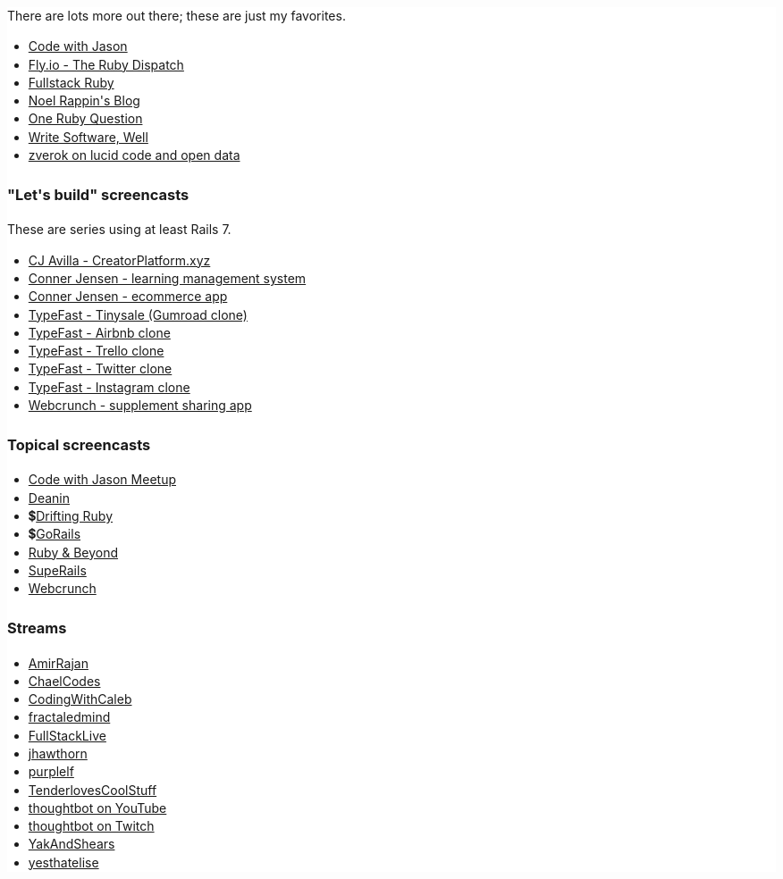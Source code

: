There are lots more out there; these are just my favorites.

- [Code with Jason](https://www.codewithjason.com/articles/) 
- [Fly.io - The Ruby Dispatch](https://fly.io/ruby-dispatch/) 
- [Fullstack Ruby](https://www.fullstackruby.dev/) 
- [Noel Rappin's Blog](https://noelrappin.com/blog/) 
- [One Ruby Question](https://buttondown.email/bhumi/archive/) 
- [Write Software, Well](https://www.writesoftwarewell.com/) 
- [zverok on lucid code and open data](https://zverok.substack.com/) 

### "Let's build" screencasts

These are series using at least Rails 7.

- [CJ Avilla - CreatorPlatform.xyz](https://www.youtube.com/watch?v=uuHtuR2FFS4&list=PLS6F722u-R6IJfBrIRx3a2SBkAL4vUp2p) 
- [Conner Jensen - learning management system](https://www.youtube.com/watch?v=HDA9QiHgrsI) 
- [Conner Jensen - ecommerce app](https://www.youtube.com/watch?v=HDA9QiHgrsI) 
- [TypeFast - Tinysale (Gumroad clone)](https://www.youtube.com/playlist?list=PLCawOXF4xaJLcYMsWPqEKoOCDsr-xLv5J) 
- [TypeFast - Airbnb clone](https://www.youtube.com/playlist?list=PLCawOXF4xaJK1_-KVgXyREULRVy_W_1pe) 
- [TypeFast - Trello clone](https://www.youtube.com/playlist?list=PLCawOXF4xaJLgAlweneIHqQTUMiVquXaD) 
- [TypeFast - Twitter clone](https://www.youtube.com/playlist?list=PLCawOXF4xaJLb9HwPWiizGBNupJszY6bR) 
- [TypeFast - Instagram clone](https://www.youtube.com/playlist?list=PLCawOXF4xaJIzmh3y8xxzGGYog9r3npOE) 
- [Webcrunch - supplement sharing app](https://www.youtube.com/playlist?list=PL01nNIgQ4uxOhHYZd6THGIFVBALJZCcpM) 

### Topical screencasts

- [Code with Jason Meetup](https://www.youtube.com/@codewithjason/videos) 
- [Deanin](https://www.youtube.com/@Deanin/videos) 
- 💲[Drifting Ruby](https://www.driftingruby.com) 
- 💲[GoRails](https://gorails.com) 
- [Ruby & Beyond](https://www.youtube.com/@RubyAndBeyond) 
- [SupeRails](https://www.youtube.com/@SupeRails/videos) 
- [Webcrunch](https://www.youtube.com/@Webcrunch/videos) 

### Streams

- [AmirRajan](https://www.twitch.tv/amirrajan) 
- [ChaelCodes](https://www.twitch.tv/ChaelCodes) 
- [CodingWithCaleb](https://www.twitch.tv/codingwithcaleb)  
- [fractaledmind](https://www.youtube.com/@fractaledmind/streams) 
- [FullStackLive](https://www.twitch.tv/fullstacklive) 
- [jhawthorn](https://www.twitch.tv/jhawthorn) 
- [purplelf](https://m.twitch.tv/purplelf) 
- [TenderlovesCoolStuff](https://www.youtube.com/@TenderlovesCoolStuff/streams) 
- [thoughtbot on YouTube](https://www.youtube.com/@thoughtbot/streams) 
- [thoughtbot on Twitch](https://www.twitch.tv/thoughtbot) 
- [YakAndShears](https://www.twitch.tv/yakandshears) 
- [yesthatelise](https://www.twitch.tv/yesthatelise) 
